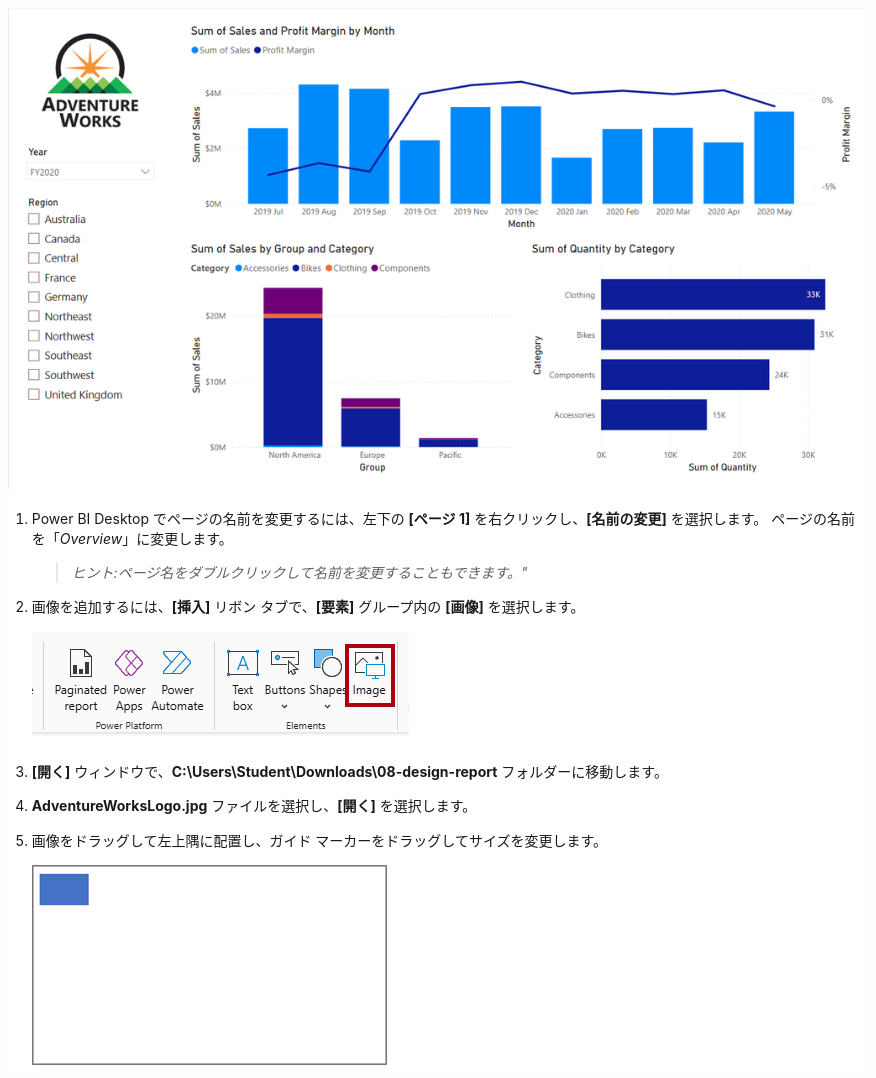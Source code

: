 ![ロゴ、2 つのスライサー、3 つの視覚エフェクトで構成されているページ 1 のスクリーンショット。](Linked_image_Files/06-finished-report-page.png)

1. Power BI Desktop でページの名前を変更するには、左下の **[ページ 1]** を右クリックし、**[名前の変更]** を選択します。 ページの名前を「_Overview_」に変更します。

    > _ヒント:ページ名をダブルクリックして名前を変更することもできます。"_

1. 画像を追加するには、**[挿入]** リボン タブで、**[要素]** グループ内の **[画像]** を選択します。

    ![画像 1](Linked_image_Files/08-design-power-bi-reports_image15.png)

1. **[開く]** ウィンドウで、**C:\Users\Student\Downloads\08-design-report** フォルダーに移動します。

1. **AdventureWorksLogo.jpg** ファイルを選択し、**[開く]** を選択します。

1. 画像をドラッグして左上隅に配置し、ガイド マーカーをドラッグしてサイズを変更します。

    ![画像 2](Linked_image_Files/08-design-power-bi-reports_image17.png)
